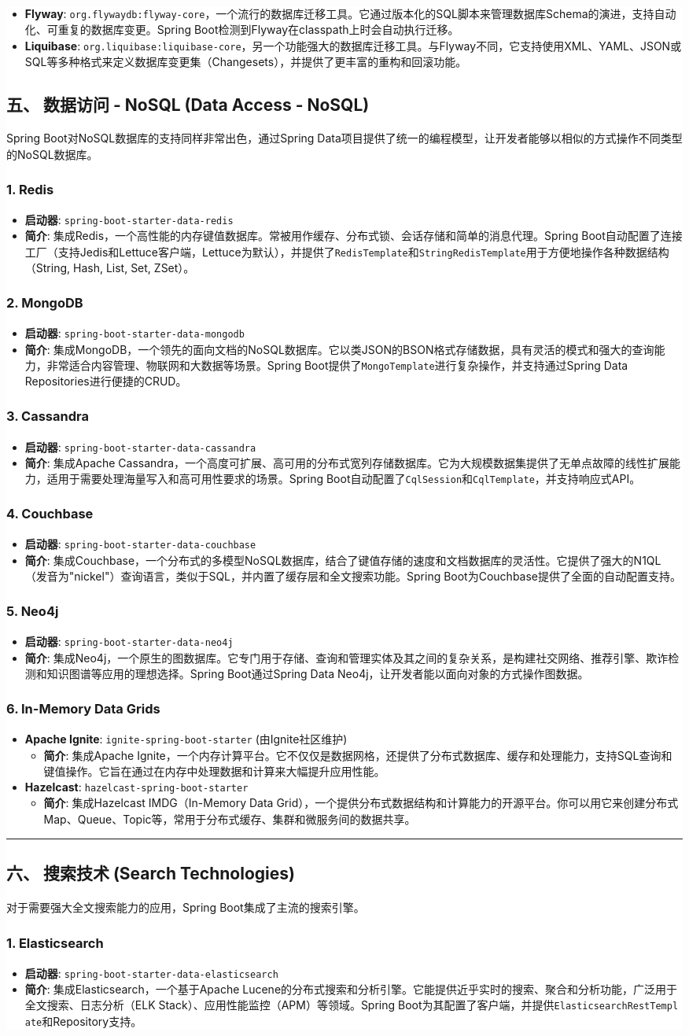 *   **Flyway**: `org.flywaydb:flyway-core`，一个流行的数据库迁移工具。它通过版本化的SQL脚本来管理数据库Schema的演进，支持自动化、可重复的数据库变更。Spring Boot检测到Flyway在classpath上时会自动执行迁移。
*   **Liquibase**: `org.liquibase:liquibase-core`，另一个功能强大的数据库迁移工具。与Flyway不同，它支持使用XML、YAML、JSON或SQL等多种格式来定义数据库变更集（Changesets），并提供了更丰富的重构和回滚功能。


## 五、 数据访问 - NoSQL (Data Access - NoSQL)

Spring Boot对NoSQL数据库的支持同样非常出色，通过Spring Data项目提供了统一的编程模型，让开发者能够以相似的方式操作不同类型的NoSQL数据库。

### 1. Redis
*   **启动器**: `spring-boot-starter-data-redis`
*   **简介**: 集成Redis，一个高性能的内存键值数据库。常被用作缓存、分布式锁、会话存储和简单的消息代理。Spring Boot自动配置了连接工厂（支持Jedis和Lettuce客户端，Lettuce为默认），并提供了`RedisTemplate`和`StringRedisTemplate`用于方便地操作各种数据结构（String, Hash, List, Set, ZSet）。

### 2. MongoDB
*   **启动器**: `spring-boot-starter-data-mongodb`
*   **简介**: 集成MongoDB，一个领先的面向文档的NoSQL数据库。它以类JSON的BSON格式存储数据，具有灵活的模式和强大的查询能力，非常适合内容管理、物联网和大数据等场景。Spring Boot提供了`MongoTemplate`进行复杂操作，并支持通过Spring Data Repositories进行便捷的CRUD。

### 3. Cassandra
*   **启动器**: `spring-boot-starter-data-cassandra`
*   **简介**: 集成Apache Cassandra，一个高度可扩展、高可用的分布式宽列存储数据库。它为大规模数据集提供了无单点故障的线性扩展能力，适用于需要处理海量写入和高可用性要求的场景。Spring Boot自动配置了`CqlSession`和`CqlTemplate`，并支持响应式API。

### 4. Couchbase
*   **启动器**: `spring-boot-starter-data-couchbase`
*   **简介**: 集成Couchbase，一个分布式的多模型NoSQL数据库，结合了键值存储的速度和文档数据库的灵活性。它提供了强大的N1QL（发音为"nickel"）查询语言，类似于SQL，并内置了缓存层和全文搜索功能。Spring Boot为Couchbase提供了全面的自动配置支持。

### 5. Neo4j
*   **启动器**: `spring-boot-starter-data-neo4j`
*   **简介**: 集成Neo4j，一个原生的图数据库。它专门用于存储、查询和管理实体及其之间的复杂关系，是构建社交网络、推荐引擎、欺诈检测和知识图谱等应用的理想选择。Spring Boot通过Spring Data Neo4j，让开发者能以面向对象的方式操作图数据。

### 6. In-Memory Data Grids
*   **Apache Ignite**: `ignite-spring-boot-starter` (由Ignite社区维护)
    *   **简介**: 集成Apache Ignite，一个内存计算平台。它不仅仅是数据网格，还提供了分布式数据库、缓存和处理能力，支持SQL查询和键值操作。它旨在通过在内存中处理数据和计算来大幅提升应用性能。
*   **Hazelcast**: `hazelcast-spring-boot-starter`
    *   **简介**: 集成Hazelcast IMDG（In-Memory Data Grid），一个提供分布式数据结构和计算能力的开源平台。你可以用它来创建分布式Map、Queue、Topic等，常用于分布式缓存、集群和微服务间的数据共享。

---

## 六、 搜索技术 (Search Technologies)

对于需要强大全文搜索能力的应用，Spring Boot集成了主流的搜索引擎。

### 1. Elasticsearch
*   **启动器**: `spring-boot-starter-data-elasticsearch`
*   **简介**: 集成Elasticsearch，一个基于Apache Lucene的分布式搜索和分析引擎。它能提供近乎实时的搜索、聚合和分析功能，广泛用于全文搜索、日志分析（ELK Stack）、应用性能监控（APM）等领域。Spring Boot为其配置了客户端，并提供`ElasticsearchRestTemplate`和Repository支持。
